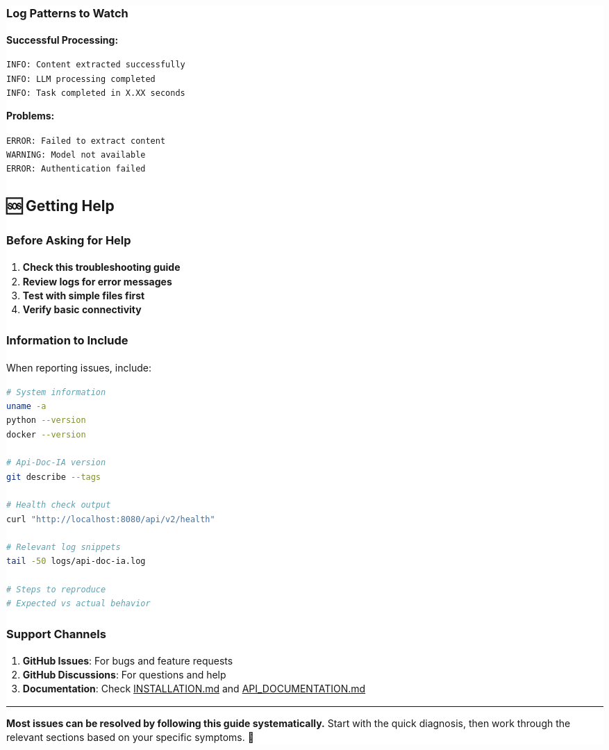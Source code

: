 ### Log Patterns to Watch

**Successful Processing:**
```
INFO: Content extracted successfully
INFO: LLM processing completed
INFO: Task completed in X.XX seconds
```

**Problems:**
```
ERROR: Failed to extract content
WARNING: Model not available
ERROR: Authentication failed
```

## 🆘 Getting Help

### Before Asking for Help

1. **Check this troubleshooting guide**
2. **Review logs for error messages**
3. **Test with simple files first**
4. **Verify basic connectivity**

### Information to Include

When reporting issues, include:

```bash
# System information
uname -a
python --version
docker --version

# Api-Doc-IA version
git describe --tags

# Health check output
curl "http://localhost:8080/api/v2/health"

# Relevant log snippets
tail -50 logs/api-doc-ia.log

# Steps to reproduce
# Expected vs actual behavior
```

### Support Channels

1. **GitHub Issues**: For bugs and feature requests
2. **GitHub Discussions**: For questions and help
3. **Documentation**: Check [INSTALLATION.md](INSTALLATION.md) and [API_DOCUMENTATION.md](API_DOCUMENTATION.md)

---

**Most issues can be resolved by following this guide systematically.** Start with the quick diagnosis, then work through the relevant sections based on your specific symptoms. 🔧
